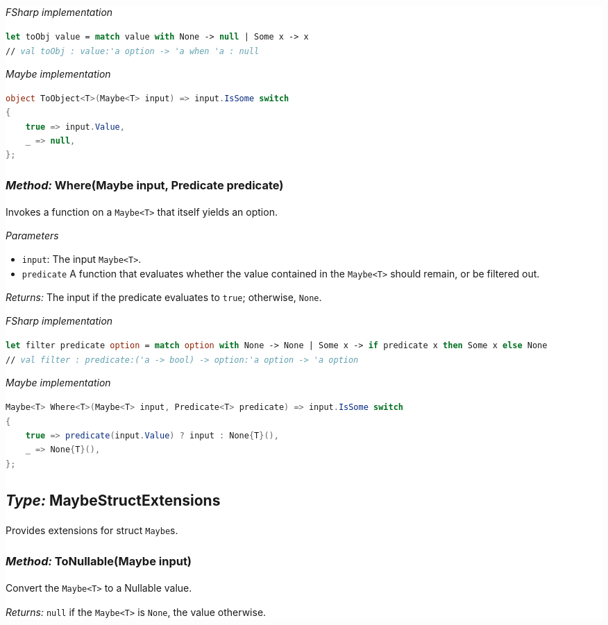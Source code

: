 _FSharp implementation_

~~~ fs
let toObj value = match value with None -> null | Some x -> x
// val toObj : value:'a option -> 'a when 'a : null
~~~

_Maybe implementation_

~~~ cs
object ToObject<T>(Maybe<T> input) => input.IsSome switch
{
	true => input.Value,
	_ => null,
}; 
~~~


### _Method:_ Where<T>(Maybe<T> input, Predicate<T> predicate)

Invokes a function on a `Maybe<T>` that itself yields an option.

_Parameters_

- `input`: The input `Maybe<T>`.
- `predicate` A function that evaluates whether the value contained in the `Maybe<T>` should remain, or be filtered out.

_Returns:_ The input if the predicate evaluates to `true`; otherwise, `None`.

_FSharp implementation_

~~~ fs
let filter predicate option = match option with None -> None | Some x -> if predicate x then Some x else None
// val filter : predicate:('a -> bool) -> option:'a option -> 'a option
~~~

_Maybe implementation_

~~~ cs
Maybe<T> Where<T>(Maybe<T> input, Predicate<T> predicate) => input.IsSome switch
{
	true => predicate(input.Value) ? input : None{T}(),
	_ => None{T}(),
};
~~~


## _Type:_ MaybeStructExtensions

Provides extensions for struct `Maybe`s.

### _Method:_ ToNullable<T>(Maybe<T> input)

Convert the `Maybe<T>` to a Nullable value.

_Returns:_ `null` if the `Maybe<T>` is `None`, the value otherwise.

